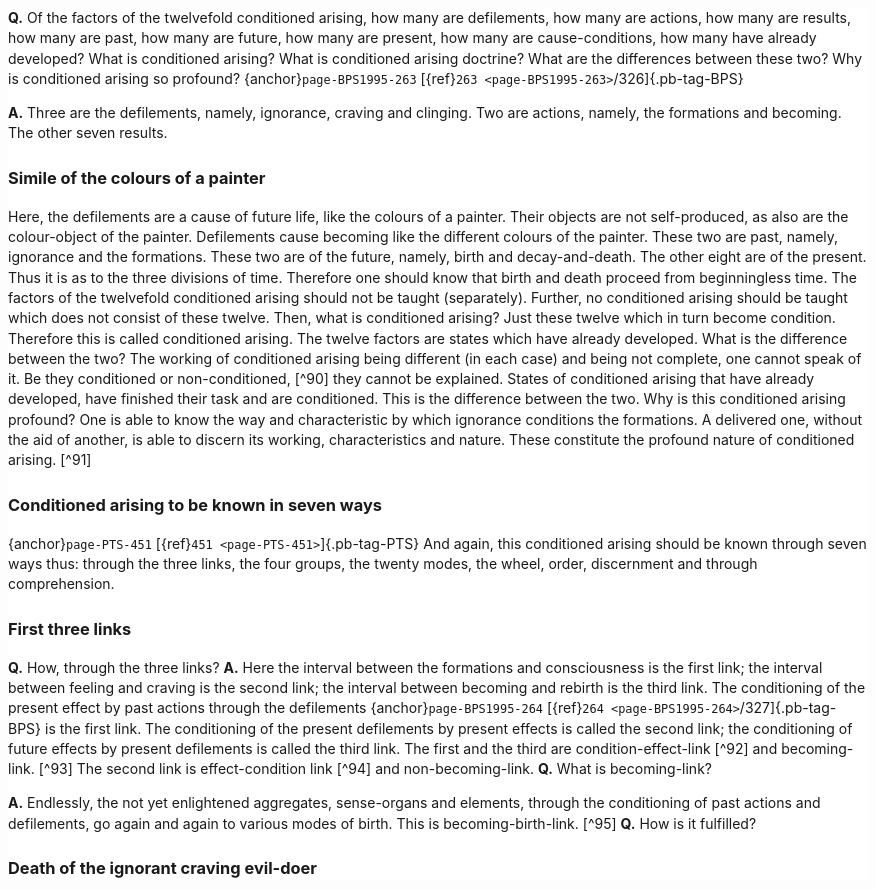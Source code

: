 **Q.** Of the factors of the twelvefold conditioned arising, how many are defilements, how many are actions, how many are results, how many are past, how many are future, how many are present, how many are cause-conditions, how many have already developed? What is conditioned arising? What is conditioned arising doctrine? What are the differences between these two? Why is conditioned arising so profound? {anchor}`page-BPS1995-263` [{ref}`263 <page-BPS1995-263>`/326]{.pb-tag-BPS}  

**A.** Three are the defilements, namely, ignorance, craving and clinging. Two are actions, namely, the formations and becoming. The other seven results.

### Simile of the colours of a painter



Here, the defilements are a cause of future life, like the colours of a painter. Their objects are not self-produced, as also are the colour-object of the painter. Defilements cause becoming like the different colours of the painter. These two are past, namely, ignorance and the formations. These two are of the future, namely, birth and decay-and-death. The other eight are of the present. Thus it is as to the three divisions of time. Therefore one should know that birth and death proceed from beginningless time. The factors of the twelvefold conditioned arising should not be taught (separately). Further, no conditioned arising should be taught which does not consist of these twelve. Then, what is conditioned arising? Just these twelve which in turn become condition. Therefore this is called conditioned arising. The twelve factors are states which have already developed. What is the difference between the two? The working of conditioned arising being different (in each case) and being not complete, one cannot speak of it. Be they conditioned or non-conditioned, [^90] they cannot be explained. States of conditioned arising that have already developed, have finished their task and are conditioned. This is the difference between the two. Why is this conditioned arising profound? One is able to know the way and characteristic by which ignorance conditions the formations. A delivered one, without the aid of another, is able to discern its working, characteristics and nature. These constitute the profound nature of conditioned arising. [^91]

### Conditioned arising to be known in seven ways



{anchor}`page-PTS-451` [{ref}`451 <page-PTS-451>`]{.pb-tag-PTS}  And again, this conditioned arising should be known through seven ways thus: through the three links, the four groups, the twenty modes, the wheel, order, discernment and through comprehension.

### First three links



**Q.** How, through the three links? **A.** Here the interval between the formations and consciousness is the first link; the interval between feeling and craving is the second link; the interval between becoming and rebirth is the third link. The conditioning of the present effect by past actions through the defilements {anchor}`page-BPS1995-264` [{ref}`264 <page-BPS1995-264>`/327]{.pb-tag-BPS}  is the first link. The conditioning of the present defilements by present effects is called the second link; the conditioning of future effects by present defilements is called the third link. The first and the third are condition-effect-link [^92] and becoming-link. [^93] The second link is effect-condition link [^94] and non-becoming-link. **Q.** What is becoming-link?

**A.** Endlessly, the not yet enlightened aggregates, sense-organs and elements, through the conditioning of past actions and defilements, go again and again to various modes of birth. This is becoming-birth-link. [^95] **Q.** How is it fulfilled?

### Death of the ignorant craving evil-doer
